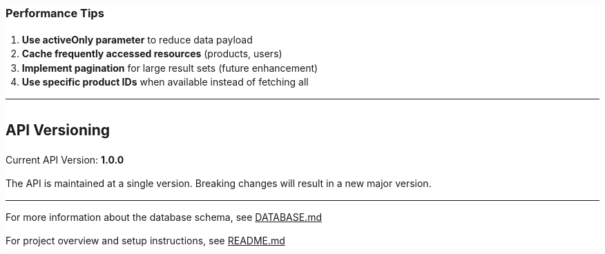 ### Performance Tips

1. **Use activeOnly parameter** to reduce data payload
2. **Cache frequently accessed resources** (products, users)
3. **Implement pagination** for large result sets (future enhancement)
4. **Use specific product IDs** when available instead of fetching all

---

## API Versioning

Current API Version: **1.0.0**

The API is maintained at a single version. Breaking changes will result in a new major version.

---

For more information about the database schema, see [DATABASE.md](DATABASE.md)

For project overview and setup instructions, see [README.md](../../../README.md)